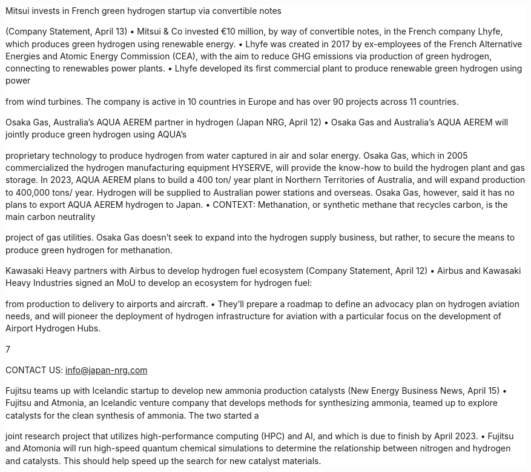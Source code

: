 Mitsui invests in French green hydrogen startup via convertible notes

(Company Statement, April 13)
•  Mitsui & Co invested €10 million, by way of convertible notes, in the French company Lhyfe, which
produces green hydrogen using renewable energy.
•  Lhyfe was created in 2017 by ex-employees of the French Alternative Energies and Atomic Energy
Commission (CEA), with the aim to reduce GHG emissions via production of green hydrogen,
connecting to renewables power plants.
•  Lhyfe developed its first commercial plant to produce renewable green hydrogen using power

from wind turbines. The company is active in 10 countries in Europe and has over 90 projects
across 11 countries.


Osaka Gas, Australia’s AQUA AEREM partner in hydrogen
(Japan NRG, April 12)
•  Osaka Gas and Australia’s AQUA AEREM will jointly produce green hydrogen using AQUA’s

proprietary technology to produce hydrogen from water captured in air and solar energy. Osaka
Gas, which in 2005 commercialized the hydrogen manufacturing equipment HYSERVE, will provide
the know-how to build the hydrogen plant and gas storage. In 2023, AQUA AEREM plans to build
a 400 ton/ year plant in Northern Territories of Australia, and will expand production to 400,000
tons/ year. Hydrogen will be supplied to Australian power stations and overseas. Osaka Gas,
however, said it has no plans to export AQUA AEREM hydrogen to Japan.
•  CONTEXT: Methanation, or synthetic methane that recycles carbon, is the main carbon neutrality

project of gas utilities. Osaka Gas doesn’t seek to expand into the hydrogen supply business, but
rather, to secure the means to produce green hydrogen for methanation.



Kawasaki Heavy partners with Airbus to develop hydrogen fuel ecosystem
(Company Statement, April 12)
•  Airbus and Kawasaki Heavy Industries signed an MoU to develop an ecosystem for hydrogen fuel:

from production to delivery to airports and aircraft.
•  They’ll prepare a roadmap to define an advocacy plan on hydrogen aviation needs, and will
pioneer the deployment of hydrogen infrastructure for aviation with a particular focus on the
development of Airport Hydrogen Hubs.




7


CONTACT  US: info@japan-nrg.com

Fujitsu teams up with Icelandic startup to develop new ammonia production catalysts
(New Energy Business News, April 15)
•  Fujitsu and Atmonia, an Icelandic venture company that develops methods for synthesizing
ammonia, teamed up to explore catalysts for the clean synthesis of ammonia. The two started a

joint research project that utilizes high-performance computing (HPC) and AI, and which is due to
finish by April 2023.
•  Fujitsu and Atomonia will run high-speed quantum chemical simulations to determine the
relationship between nitrogen and hydrogen and catalysts. This should help speed up the search
for new catalyst materials.
